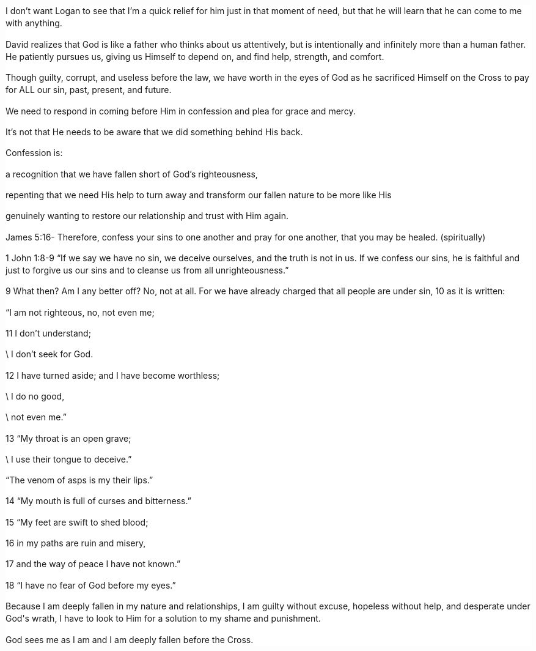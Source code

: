 I don’t want Logan to see that I’m a quick relief for him just in that moment of need, but that he will learn that he can come to me with anything.

David realizes that God is like a father who thinks about us attentively, but is intentionally and infinitely more than a human father. He patiently pursues us, giving us Himself to depend on, and find help, strength, and comfort. 

Though guilty, corrupt, and useless before the law, we have worth in the eyes of God as he sacrificed Himself on the Cross to pay for ALL our sin, past, present, and future.

We need to respond in coming before Him in confession and plea for grace and mercy.

It’s not that He needs to be aware that we did something behind His back. 

Confession is:

 a recognition that we have fallen short of God’s righteousness, 

repenting that we need His help to turn away and transform our fallen nature to be more like His

genuinely wanting to restore our relationship and trust with Him again.

James 5:16- Therefore, confess your sins to one another and pray for one another, that you may be healed. (spiritually)

1 John 1:8-9 “If we say we have no sin, we deceive ourselves, and the truth is not in us.  If we confess our sins, he is faithful and just to forgive us our sins and to cleanse us from all unrighteousness.”



9 What then? Am I any better off? No, not at all. For we have already charged that all people are under sin, 10 as it is written:

“I am not righteous, no, not even me;

11     I don’t understand;

\    I don’t seek for God.

12 I have turned aside; and I have become worthless;

\    I do no good,

\    not even me.”

13 “My throat is an open grave;

\    I use their tongue to deceive.”

“The venom of asps is my their lips.”

14     “My mouth is full of curses and bitterness.”

15 “My feet are swift to shed blood;

16     in my paths are ruin and misery,

17 and the way of peace I have not known.”

18     “I have no fear of God before my eyes.”

Because I am deeply fallen in my nature and relationships, I am guilty without excuse, hopeless without help, and desperate under God's wrath, I have to look to Him for a solution to my shame and punishment.

God sees me as I am and I am deeply fallen before the Cross.
